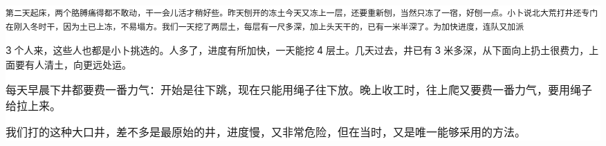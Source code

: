     第二天起床，两个胳膊痛得都不敢动，干一会儿活才稍好些。昨天刨开的冻土今天又冻上一层，还要重新刨，当然只冻了一宿，好刨一点。小卜说北大荒打井还专门在刚入冬时干，因为土已上冻，不易塌方。我们一天挖了两层土，每层有一尺多深，加上头天干的，已有一米半深了。为加快进度，连队又加派
   </span>
   3
   <span lang="ZH-CN" style="font-family:宋体;mso-ascii-font-family:Calibri;mso-ascii-theme-font:
minor-latin;mso-fareast-font-family:宋体;mso-fareast-theme-font:minor-fareast">
    个人来，这些人也都是小卜挑选的。人多了，进度有所加快，一天能挖
   </span>
   4
   <span lang="ZH-CN" style="font-family:宋体;mso-ascii-font-family:Calibri;mso-ascii-theme-font:
minor-latin;mso-fareast-font-family:宋体;mso-fareast-theme-font:minor-fareast">
    层土。几天过去，井已有
   </span>
   3
   <span lang="ZH-CN" style="font-family:宋体;mso-ascii-font-family:Calibri;mso-ascii-theme-font:
minor-latin;mso-fareast-font-family:宋体;mso-fareast-theme-font:minor-fareast">
    米多深，从下面向上扔土很费力，上面要有人清土，向更远处运。
   </span>
<o:p>
</o:p>
</font>
</p>
<p class="MsoNormal">
<o:p>
<font size="3">
</font>
</o:p>
</p>
<p class="MsoNormal">
<font size="3">
<span lang="ZH-CN" style="font-family:宋体;mso-ascii-font-family:
Calibri;mso-ascii-theme-font:minor-latin;mso-fareast-font-family:宋体;mso-fareast-theme-font:
minor-fareast">
    每天早晨下井都要费一番力气：开始是往下跳，现在只能用绳子往下放。晚上收工时，往上爬又要费一番力气，要用绳子给拉上来。
   </span>
<o:p>
</o:p>
</font>
</p>
<p class="MsoNormal">
<o:p>
<font size="3">
</font>
</o:p>
</p>
<p class="MsoNormal">
<font size="3">
<span lang="ZH-CN" style="font-family:宋体;mso-ascii-font-family:
Calibri;mso-ascii-theme-font:minor-latin;mso-fareast-font-family:宋体;mso-fareast-theme-font:
minor-fareast">
    我们打的这种大口井，差不多是最原始的井，进度慢，又非常危险，但在当时，又是唯一能够采用的方法。
   </span>
<o:p>
</o:p>
</font>
</p>
<p class="MsoNormal">
<o:p>
<font size="3">
</font>
</o:p>
</p>
<p class="MsoNormal">
<font size="3">